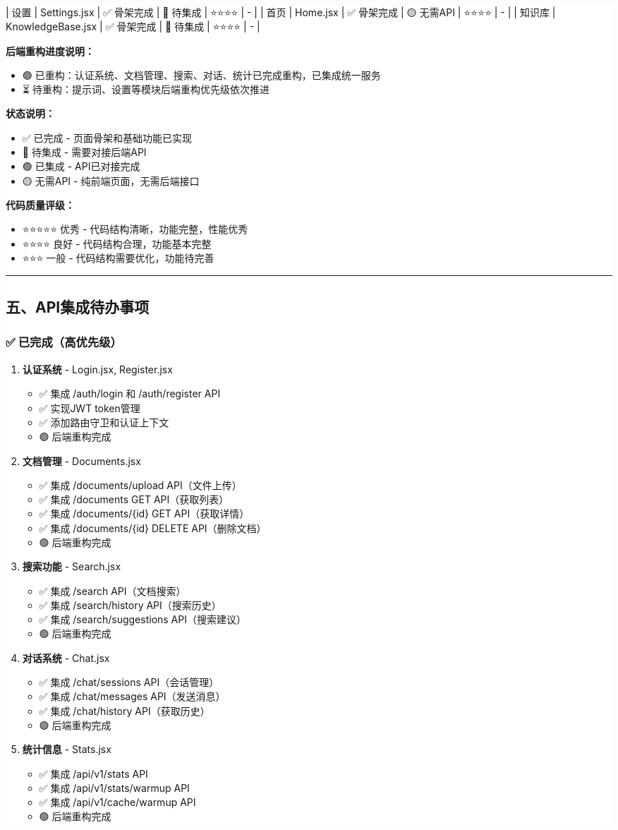| 设置              | Settings.jsx         | ✅ 骨架完成 | 🔴 待集成 | ⭐⭐⭐⭐ | - |
| 首页              | Home.jsx             | ✅ 骨架完成 | 🟡 无需API | ⭐⭐⭐⭐ | - |
| 知识库            | KnowledgeBase.jsx    | ✅ 骨架完成 | 🔴 待集成 | ⭐⭐⭐⭐ | - |

**后端重构进度说明：**
- 🟢 已重构：认证系统、文档管理、搜索、对话、统计已完成重构，已集成统一服务
- ⏳ 待重构：提示词、设置等模块后端重构优先级依次推进

**状态说明：**
- ✅ 已完成 - 页面骨架和基础功能已实现
- 🔴 待集成 - 需要对接后端API
- 🟢 已集成 - API已对接完成
- 🟡 无需API - 纯前端页面，无需后端接口

**代码质量评级：**
- ⭐⭐⭐⭐⭐ 优秀 - 代码结构清晰，功能完整，性能优秀
- ⭐⭐⭐⭐ 良好 - 代码结构合理，功能基本完整
- ⭐⭐⭐ 一般 - 代码结构需要优化，功能待完善

---

## 五、API集成待办事项

### ✅ 已完成（高优先级）
1. **认证系统** - Login.jsx, Register.jsx
   - ✅ 集成 /auth/login 和 /auth/register API
   - ✅ 实现JWT token管理
   - ✅ 添加路由守卫和认证上下文
   - 🟢 后端重构完成

2. **文档管理** - Documents.jsx
   - ✅ 集成 /documents/upload API（文件上传）
   - ✅ 集成 /documents GET API（获取列表）
   - ✅ 集成 /documents/{id} GET API（获取详情）
   - ✅ 集成 /documents/{id} DELETE API（删除文档）
   - 🟢 后端重构完成

3. **搜索功能** - Search.jsx
   - ✅ 集成 /search API（文档搜索）
   - ✅ 集成 /search/history API（搜索历史）
   - ✅ 集成 /search/suggestions API（搜索建议）
   - 🟢 后端重构完成

4. **对话系统** - Chat.jsx
   - ✅ 集成 /chat/sessions API（会话管理）
   - ✅ 集成 /chat/messages API（发送消息）
   - ✅ 集成 /chat/history API（获取历史）
   - 🟢 后端重构完成

5. **统计信息** - Stats.jsx
   - ✅ 集成 /api/v1/stats API
   - ✅ 集成 /api/v1/stats/warmup API
   - ✅ 集成 /api/v1/cache/warmup API
   - 🟢 后端重构完成
